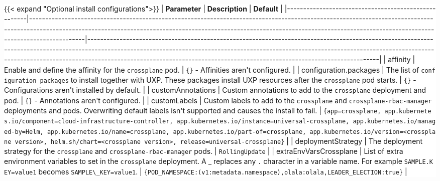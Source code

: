 {{< expand "Optional install configurations">}}
| **Parameter**                                       | **Description**                                                                                                                                                                                                                                                                           | **Default**                                                                                                                                                                                                                                                                                                                                                        |
|-----------------------------------------------------|-------------------------------------------------------------------------------------------------------------------------------------------------------------------------------------------------------------------------------------------------------------------------------------------|--------------------------------------------------------------------------------------------------------------------------------------------------------------------------------------------------------------------------------------------------------------------------------------------------------------------------------------------------------------------|
| affinity                                            | Enable and define the affinity for the `crossplane` pod.                                                                                                                                                                                                                                  | `{}` - Affinities aren't configured.                                                                                                                                                                                                                                                                                                                               |
| configuration.packages                              | The list of `configuration packages` to install together with UXP. These packages install UXP resources after the `crossplane` pod starts.                                                                                                                                                | `{}` - Configurations aren't installed by default.                                                                                                                                                                                                                                                                                                                 |
| customAnnotations                                   | Custom annotations to add to the `crossplane` deployment and pod.                                                                                                                                                                                                                         | `{}` - Annotations aren't configured.                                                                                                                                                                                                                                                                                                                              |
| customLabels                                        | Custom labels to add to the `crossplane` and `crossplane-rbac-manager` deployments and pods. Overwriting default labels isn't supported and causes the install to fail.                                                                                                                   | ```{app=crossplane, app.kubernetes.io/component=cloud-infrastructure-controller, app.kubernetes.io/instance=universal-crossplane, app.kubernetes.io/managed-by=Helm, app.kubernetes.io/name=crossplane, app.kubernetes.io/part-of=crossplane, app.kubernetes.io/version=<crossplane version>, helm.sh/chart=<crossplane version>, release=universal-crossplane}``` |
| deploymentStrategy                                  | The deployment strategy for the `crossplane` and `crossplane-rbac-manager` pods.                                                                                                                                                                                                          | `RollingUpdate`                                                                                                                                                                                                                                                                                                                                                    |
| extraEnvVarsCrossplane                              | List of extra environment variables to set in the `crossplane` deployment. A \_ replaces any `.` character in a variable name. For example `SAMPLE.KEY=value1` becomes `SAMPLE\_KEY=value1`.                                                                                              | ```{POD_NAMESPACE:(v1:metadata.namespace),olala:olala,LEADER_ELECTION:true}```                                                                                                                                                                                                                                                                                     |